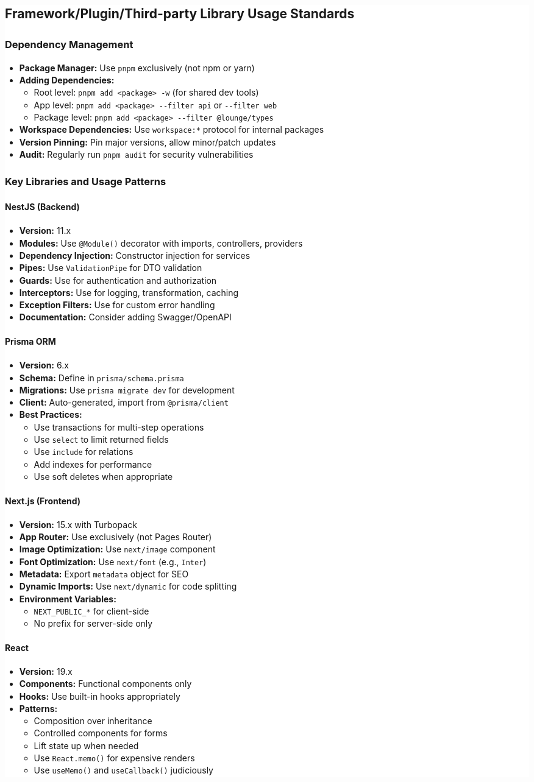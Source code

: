 ## Framework/Plugin/Third-party Library Usage Standards

### Dependency Management

- **Package Manager:** Use `pnpm` exclusively (not npm or yarn)
- **Adding Dependencies:**
  - Root level: `pnpm add <package> -w` (for shared dev tools)
  - App level: `pnpm add <package> --filter api` or `--filter web`
  - Package level: `pnpm add <package> --filter @lounge/types`
- **Workspace Dependencies:** Use `workspace:*` protocol for internal packages
- **Version Pinning:** Pin major versions, allow minor/patch updates
- **Audit:** Regularly run `pnpm audit` for security vulnerabilities

### Key Libraries and Usage Patterns

#### NestJS (Backend)
- **Version:** 11.x
- **Modules:** Use `@Module()` decorator with imports, controllers, providers
- **Dependency Injection:** Constructor injection for services
- **Pipes:** Use `ValidationPipe` for DTO validation
- **Guards:** Use for authentication and authorization
- **Interceptors:** Use for logging, transformation, caching
- **Exception Filters:** Use for custom error handling
- **Documentation:** Consider adding Swagger/OpenAPI

#### Prisma ORM
- **Version:** 6.x
- **Schema:** Define in `prisma/schema.prisma`
- **Migrations:** Use `prisma migrate dev` for development
- **Client:** Auto-generated, import from `@prisma/client`
- **Best Practices:**
  - Use transactions for multi-step operations
  - Use `select` to limit returned fields
  - Use `include` for relations
  - Add indexes for performance
  - Use soft deletes when appropriate

#### Next.js (Frontend)
- **Version:** 15.x with Turbopack
- **App Router:** Use exclusively (not Pages Router)
- **Image Optimization:** Use `next/image` component
- **Font Optimization:** Use `next/font` (e.g., `Inter`)
- **Metadata:** Export `metadata` object for SEO
- **Dynamic Imports:** Use `next/dynamic` for code splitting
- **Environment Variables:**
  - `NEXT_PUBLIC_*` for client-side
  - No prefix for server-side only

#### React
- **Version:** 19.x
- **Components:** Functional components only
- **Hooks:** Use built-in hooks appropriately
- **Patterns:**
  - Composition over inheritance
  - Controlled components for forms
  - Lift state up when needed
  - Use `React.memo()` for expensive renders
  - Use `useMemo()` and `useCallback()` judiciously
